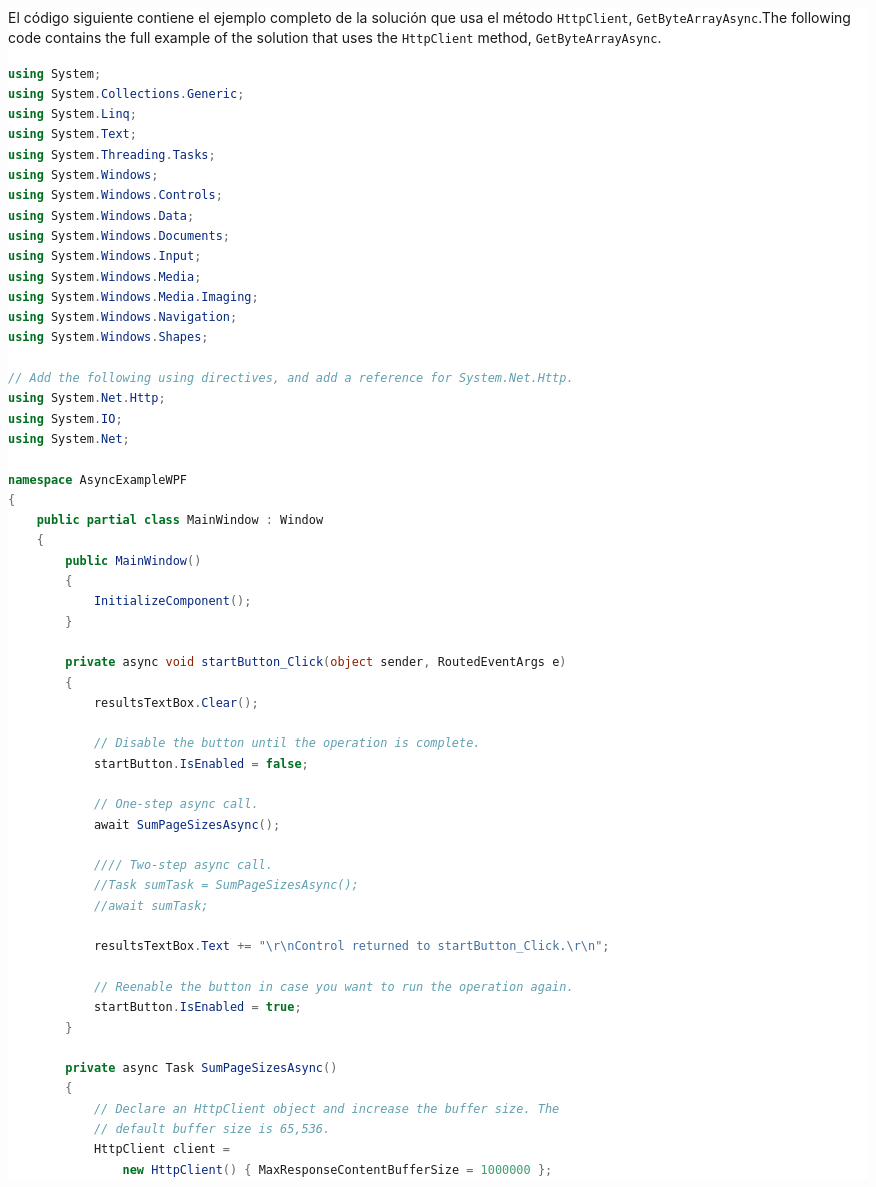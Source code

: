 ```csharp
```

<span data-ttu-id="c6f54-259">El código siguiente contiene el ejemplo completo de la solución que usa el método `HttpClient`, `GetByteArrayAsync`.</span><span class="sxs-lookup"><span data-stu-id="c6f54-259">The following code contains the full example of the solution that uses the `HttpClient` method, `GetByteArrayAsync`.</span></span>

```csharp
using System;
using System.Collections.Generic;
using System.Linq;
using System.Text;
using System.Threading.Tasks;
using System.Windows;
using System.Windows.Controls;
using System.Windows.Data;
using System.Windows.Documents;
using System.Windows.Input;
using System.Windows.Media;
using System.Windows.Media.Imaging;
using System.Windows.Navigation;
using System.Windows.Shapes;

// Add the following using directives, and add a reference for System.Net.Http.
using System.Net.Http;
using System.IO;
using System.Net;

namespace AsyncExampleWPF
{
    public partial class MainWindow : Window
    {
        public MainWindow()
        {
            InitializeComponent();
        }

        private async void startButton_Click(object sender, RoutedEventArgs e)
        {
            resultsTextBox.Clear();

            // Disable the button until the operation is complete.
            startButton.IsEnabled = false;

            // One-step async call.
            await SumPageSizesAsync();

            //// Two-step async call.
            //Task sumTask = SumPageSizesAsync();
            //await sumTask;

            resultsTextBox.Text += "\r\nControl returned to startButton_Click.\r\n";

            // Reenable the button in case you want to run the operation again.
            startButton.IsEnabled = true;
        }

        private async Task SumPageSizesAsync()
        {
            // Declare an HttpClient object and increase the buffer size. The
            // default buffer size is 65,536.
            HttpClient client =
                new HttpClient() { MaxResponseContentBufferSize = 1000000 };

```